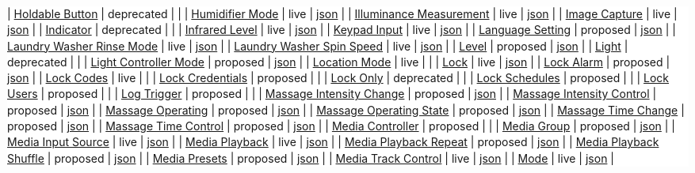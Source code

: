 | [Holdable Button](./json/holdableButton.json) | deprecated |  |
| [Humidifier Mode](./json/humidifierMode.json) | live | [json](./json/humidifierModePresentation.json) |
| [Illuminance Measurement](./json/illuminanceMeasurement.json) | live | [json](./json/illuminanceMeasurementPresentation.json) |
| [Image Capture](./json/imageCapture.json) | live | [json](./json/imageCapturePresentation.json) |
| [Indicator](./json/indicator.json) | deprecated |  |
| [Infrared Level](./json/infraredLevel.json) | live | [json](./json/infraredLevelPresentation.json) |
| [Keypad Input](./json/keypadInput.json) | live | [json](./json/keypadInputPresentation.json) |
| [Language Setting](./json/languageSetting.json) | proposed | [json](./json/languageSettingPresentation.json) |
| [Laundry Washer Rinse Mode](./json/laundryWasherRinseMode.json) | live | [json](./json/laundryWasherRinseModePresentation.json) |
| [Laundry Washer Spin Speed](./json/laundryWasherSpinSpeed.json) | live | [json](./json/laundryWasherSpinSpeedPresentation.json) |
| [Level](./json/level.json) | proposed | [json](./json/levelPresentation.json) |
| [Light](./json/light.json) | deprecated |  |
| [Light Controller Mode](./json/lightControllerMode.json) | proposed | [json](./json/lightControllerModePresentation.json) |
| [Location Mode](./json/locationMode.json) | live |  |
| [Lock](./json/lock.json) | live | [json](./json/lockPresentation.json) |
| [Lock Alarm](./json/lockAlarm.json) | proposed | [json](./json/lockAlarmPresentation.json) |
| [Lock Codes](./json/lockCodes.json) | live |  |
| [Lock Credentials](./json/lockCredentials.json) | proposed |  |
| [Lock Only](./json/lockOnly.json) | deprecated |  |
| [Lock Schedules](./json/lockSchedules.json) | proposed |  |
| [Lock Users](./json/lockUsers.json) | proposed |  |
| [Log Trigger](./json/logTrigger.json) | proposed |  |
| [Massage Intensity Change](./json/massageIntensityChange.json) | proposed | [json](./json/massageIntensityChangePresentation.json) |
| [Massage Intensity Control](./json/massageIntensityControl.json) | proposed | [json](./json/massageIntensityControlPresentation.json) |
| [Massage Operating](./json/massageOperating.json) | proposed | [json](./json/massageOperatingPresentation.json) |
| [Massage Operating State](./json/massageOperatingState.json) | proposed | [json](./json/massageOperatingStatePresentation.json) |
| [Massage Time Change](./json/massageTimeChange.json) | proposed | [json](./json/massageTimeChangePresentation.json) |
| [Massage Time Control](./json/massageTimeControl.json) | proposed | [json](./json/massageTimeControlPresentation.json) |
| [Media Controller](./json/mediaController.json) | proposed |  |
| [Media Group](./json/mediaGroup.json) | proposed | [json](./json/mediaGroupPresentation.json) |
| [Media Input Source](./json/mediaInputSource.json) | live | [json](./json/mediaInputSourcePresentation.json) |
| [Media Playback](./json/mediaPlayback.json) | live | [json](./json/mediaPlaybackPresentation.json) |
| [Media Playback Repeat](./json/mediaPlaybackRepeat.json) | proposed | [json](./json/mediaPlaybackRepeatPresentation.json) |
| [Media Playback Shuffle](./json/mediaPlaybackShuffle.json) | proposed | [json](./json/mediaPlaybackShufflePresentation.json) |
| [Media Presets](./json/mediaPresets.json) | proposed | [json](./json/mediaPresetsPresentation.json) |
| [Media Track Control](./json/mediaTrackControl.json) | live | [json](./json/mediaTrackControlPresentation.json) |
| [Mode](./json/mode.json) | live | [json](./json/modePresentation.json) |